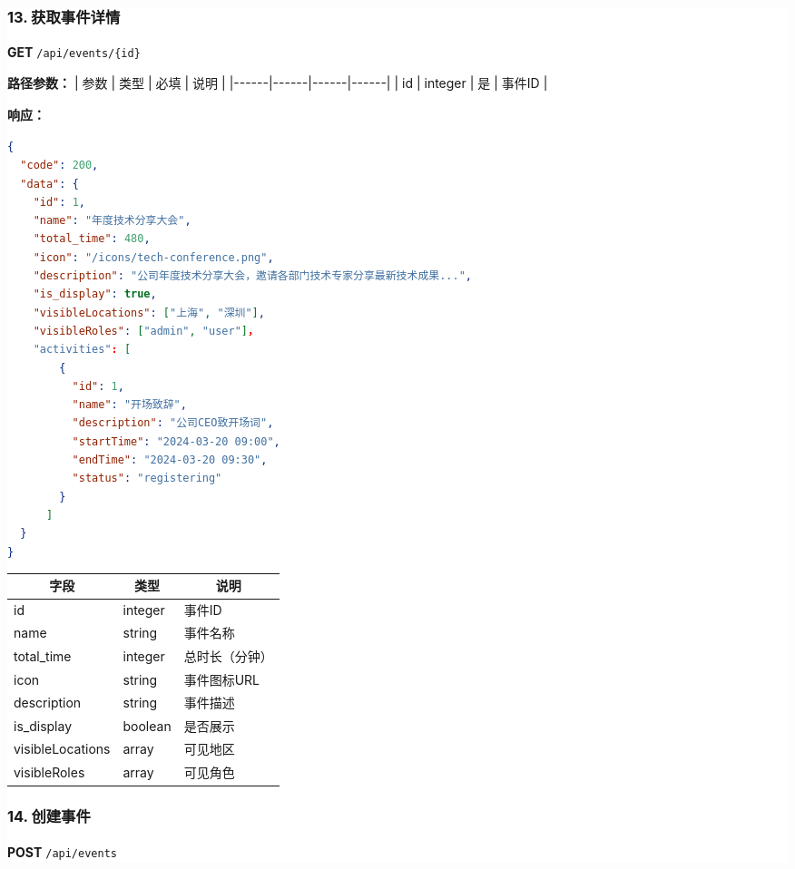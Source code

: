 ### 13. 获取事件详情
**GET** `/api/events/{id}`

**路径参数：**
| 参数 | 类型 | 必填 | 说明 |
|------|------|------|------|
| id | integer | 是 | 事件ID |

**响应：**
```json
{
  "code": 200,
  "data": {
    "id": 1,
    "name": "年度技术分享大会",
    "total_time": 480,
    "icon": "/icons/tech-conference.png",
    "description": "公司年度技术分享大会，邀请各部门技术专家分享最新技术成果...",
    "is_display": true,
    "visibleLocations": ["上海", "深圳"],
    "visibleRoles": ["admin", "user"]，
    "activities": [
        {
          "id": 1,
          "name": "开场致辞",
          "description": "公司CEO致开场词",
          "startTime": "2024-03-20 09:00",
          "endTime": "2024-03-20 09:30",
          "status": "registering"
        }
      ]
  }
}
```
| 字段 | 类型 | 说明 |
|------|------|------|
| id | integer | 事件ID |
| name | string | 事件名称 |
| total_time | integer | 总时长（分钟） |
| icon | string | 事件图标URL |
| description | string | 事件描述 |
| is_display | boolean | 是否展示 |
| visibleLocations | array | 可见地区 |
| visibleRoles | array | 可见角色 |

### 14. 创建事件
**POST** `/api/events`
